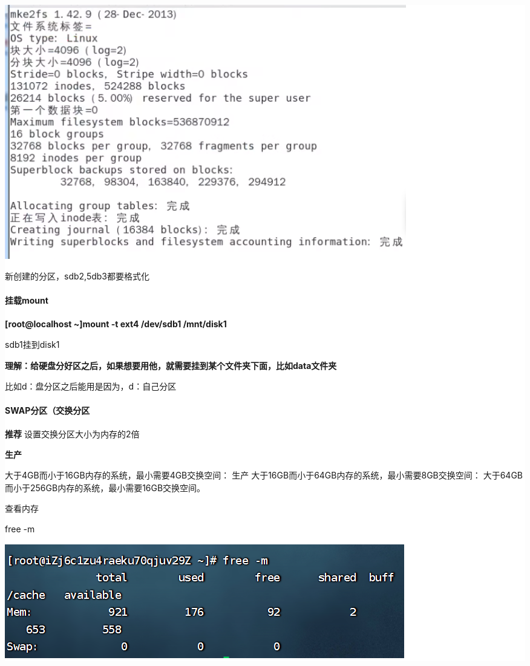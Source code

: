 ![image-20230223224821004](image-20230223224821004.png)

新创建的分区，sdb2,5db3都要格式化

#### 挂载mount

**[root@localhost ~]mount  -t  ext4   /dev/sdb1   /mnt/disk1**

sdb1挂到disk1



**理解：给硬盘分好区之后，如果想要用他，就需要挂到某个文件夹下面，比如data文件夹**

比如d：盘分区之后能用是因为，d：自己分区



#### SWAP分区（交换分区

**推荐**
设置交换分区大小为内存的2倍

**生产**

大于4GB而小于16GB内存的系统，最小需要4GB交换空间：
生产
大于16GB而小于64GB内存的系统，最小需要8GB交换空间：
大于64GB而小于256GB内存的系统，最小需要16GB交换空间。

查看内存

free -m

![image-20230224211452572](image-20230224211452572.png)
